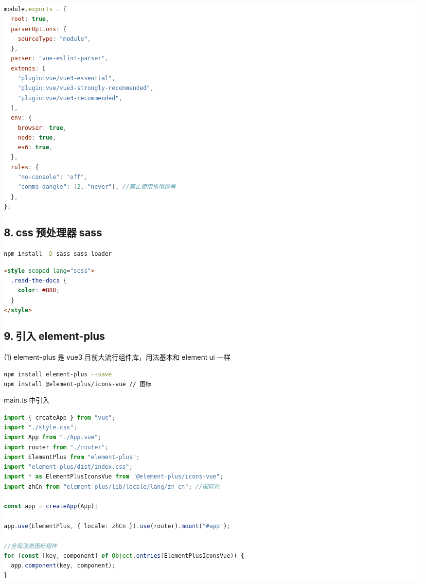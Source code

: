 ```js
module.exports = {
  root: true,
  parserOptions: {
    sourceType: "module",
  },
  parser: "vue-eslint-parser",
  extends: [
    "plugin:vue/vue3-essential",
    "plugin:vue/vue3-strongly-recommended",
    "plugin:vue/vue3-recommended",
  ],
  env: {
    browser: true,
    node: true,
    es6: true,
  },
  rules: {
    "no-console": "off",
    "comma-dangle": [2, "never"], //禁止使用拖尾逗号
  },
};
```

## 8. css 预处理器 sass

```sh
npm install -D sass sass-loader
```

```html
<style scoped lang="scss">
  .read-the-docs {
    color: #888;
  }
</style>
```

## 9. 引入 element-plus

(1) element-plus 是 vue3 目前大流行组件库，用法基本和 element ui 一样

```sh
npm install element-plus --save
npm install @element-plus/icons-vue // 图标
```

main.ts 中引入

```ts
import { createApp } from "vue";
import "./style.css";
import App from "./App.vue";
import router from "./router";
import ElementPlus from "element-plus";
import "element-plus/dist/index.css";
import * as ElementPlusIconsVue from "@element-plus/icons-vue";
import zhCn from "element-plus/lib/locale/lang/zh-cn"; //国际化

const app = createApp(App);

app.use(ElementPlus, { locale: zhCn }).use(router).mount("#app");

//全局注册图标组件
for (const [key, component] of Object.entries(ElementPlusIconsVue)) {
  app.component(key, component);
}
```
